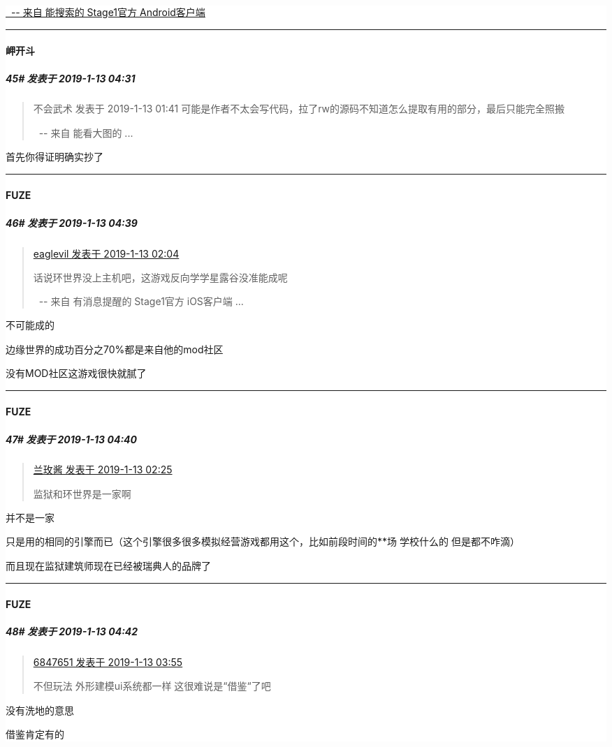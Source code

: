 [  -- 来自 能搜索的 Stage1官方 Android客户端](https://www.coolapk.com/apk/140634)

*****

####  岬开斗  
##### 45#       发表于 2019-1-13 04:31

<blockquote>不会武术 发表于 2019-1-13 01:41
可能是作者不太会写代码，拉了rw的源码不知道怎么提取有用的部分，最后只能完全照搬

  -- 来自 能看大图的 ...</blockquote>
首先你得证明确实抄了

*****

####  FUZE  
##### 46#       发表于 2019-1-13 04:39

<blockquote><a href="httphttps://bbs.saraba1st.com/2b/forum.php?mod=redirect&amp;goto=findpost&amp;pid=42255559&amp;ptid=1803942" target="_blank">eaglevil 发表于 2019-1-13 02:04</a>

话说环世界没上主机吧，这游戏反向学学星露谷没准能成呢

  -- 来自 有消息提醒的 Stage1官方 iOS客户端 ...</blockquote>
不可能成的

边缘世界的成功百分之70%都是来自他的mod社区

没有MOD社区这游戏很快就腻了

*****

####  FUZE  
##### 47#       发表于 2019-1-13 04:40

<blockquote><a href="httphttps://bbs.saraba1st.com/2b/forum.php?mod=redirect&amp;goto=findpost&amp;pid=42255639&amp;ptid=1803942" target="_blank">兰玫酱 发表于 2019-1-13 02:25</a>

监狱和环世界是一家啊</blockquote>
并不是一家

只是用的相同的引擎而已（这个引擎很多很多模拟经营游戏都用这个，比如前段时间的**场 学校什么的 但是都不咋滴）

而且现在监狱建筑师现在已经被瑞典人的品牌了

*****

####  FUZE  
##### 48#       发表于 2019-1-13 04:42

<blockquote><a href="httphttps://bbs.saraba1st.com/2b/forum.php?mod=redirect&amp;goto=findpost&amp;pid=42255832&amp;ptid=1803942" target="_blank">6847651 发表于 2019-1-13 03:55</a>

不但玩法 外形建模ui系统都一样 这很难说是“借鉴“了吧</blockquote>
没有洗地的意思

借鉴肯定有的
